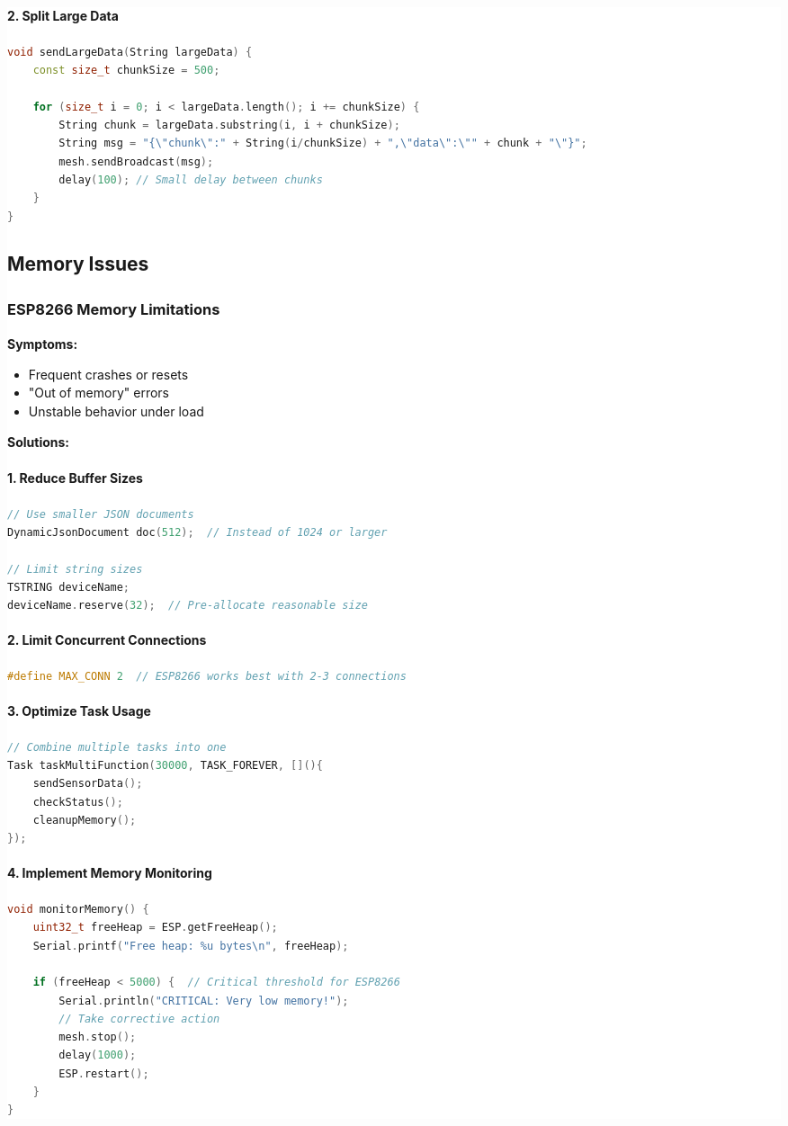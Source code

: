#### 2. Split Large Data
```cpp
void sendLargeData(String largeData) {
    const size_t chunkSize = 500;
    
    for (size_t i = 0; i < largeData.length(); i += chunkSize) {
        String chunk = largeData.substring(i, i + chunkSize);
        String msg = "{\"chunk\":" + String(i/chunkSize) + ",\"data\":\"" + chunk + "\"}";
        mesh.sendBroadcast(msg);
        delay(100); // Small delay between chunks
    }
}
```

## Memory Issues

### ESP8266 Memory Limitations

**Symptoms:**
- Frequent crashes or resets
- "Out of memory" errors
- Unstable behavior under load

**Solutions:**

#### 1. Reduce Buffer Sizes
```cpp
// Use smaller JSON documents
DynamicJsonDocument doc(512);  // Instead of 1024 or larger

// Limit string sizes
TSTRING deviceName;
deviceName.reserve(32);  // Pre-allocate reasonable size
```

#### 2. Limit Concurrent Connections
```cpp
#define MAX_CONN 2  // ESP8266 works best with 2-3 connections
```

#### 3. Optimize Task Usage
```cpp
// Combine multiple tasks into one
Task taskMultiFunction(30000, TASK_FOREVER, [](){
    sendSensorData();
    checkStatus();
    cleanupMemory();
});
```

#### 4. Implement Memory Monitoring
```cpp
void monitorMemory() {
    uint32_t freeHeap = ESP.getFreeHeap();
    Serial.printf("Free heap: %u bytes\n", freeHeap);
    
    if (freeHeap < 5000) {  // Critical threshold for ESP8266
        Serial.println("CRITICAL: Very low memory!");
        // Take corrective action
        mesh.stop();
        delay(1000);
        ESP.restart();
    }
}
```
